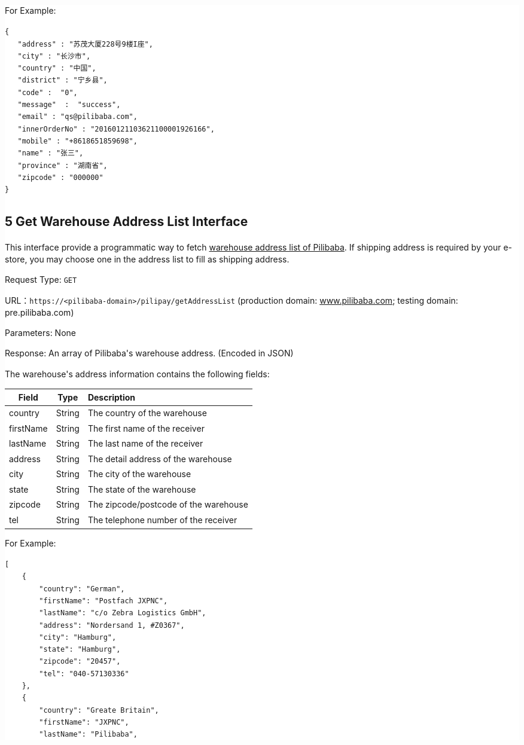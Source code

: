 For Example:

    {
       "address" : "苏茂大厦228号9楼I座",
       "city" : "长沙市",
       "country" : "中国",
       "district" : "宁乡县",
       "code" :  "0",
       "message"  :  "success",  
       "email" : "qs@pilibaba.com",
       "innerOrderNo" : "20160121103621100001926166",
       "mobile" : "+8618651859698",
       "name" : "张三",
       "province" : "湖南省",
       "zipcode" : "000000"
    }
    
## 5 Get Warehouse Address List Interface

This interface provide a programmatic way to fetch [warehouse address list of Pilibaba](http://en.pilibaba.com/addressList). If shipping address is required by your e-store, you may choose one in the address list to fill as shipping address.

Request Type: `GET`

URL：`https://<pilibaba-domain>/pilipay/getAddressList` (production domain: www.pilibaba.com; testing domain: pre.pilibaba.com)

Parameters: None

Response: An array of Pilibaba's warehouse address. (Encoded in JSON)

The warehouse's address information contains the following fields:

|Field	    |Type	|Description|
|-----------|:------:|:-----------|
|country	|String	|The country of the warehouse|
|firstName	|String	|The first name of the receiver|
|lastName	|String	|The last name of the receiver|
|address	|String	|The detail address of the warehouse|
|city	    |String	|The city of the warehouse|
|state	    |String	|The state of the warehouse|
|zipcode	|String	|The zipcode/postcode of the warehouse|
|tel	    |String	|The telephone number of the receiver|

For Example:

    [
        {
            "country": "German",
            "firstName": "Postfach JXPNC",
            "lastName": "c/o Zebra Logistics GmbH",
            "address": "Nordersand 1, #Z0367",
            "city": "Hamburg",
            "state": "Hamburg",
            "zipcode": "20457",
            "tel": "040-57130336"
        },
        {
            "country": "Greate Britain",
            "firstName": "JXPNC",
            "lastName": "Pilibaba",